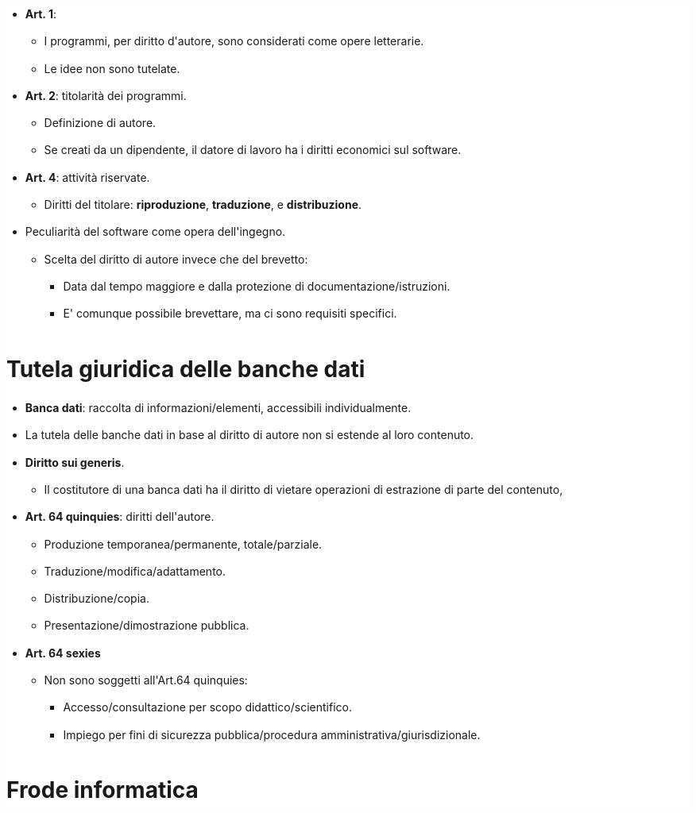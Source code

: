 * **Art. 1**:
    
    * I programmi, per diritto d'autore, sono considerati come opere letterarie.

    * Le idee non sono tutelate.

* **Art. 2**: titolarità dei programmi.
    
    * Definizione di autore.
    
    * Se creati da un dipendente, il datore di lavoro ha i diritti economici sul software.

* **Art. 4**: attività riservate.

    * Diritti del titolare: **riproduzione**, **traduzione**, e **distribuzione**.

* Peculiarità del software come opera dell'ingegno.

    * Scelta del diritto di autore invece che del brevetto:

        * Data dal tempo maggiore e dalla protezione di documentazione/istruzioni.

        * E' comunque possibile brevettare, ma ci sono requisiti specifici.





# Tutela giuridica delle banche dati


* **Banca dati**: raccolta di informazioni/elementi, accessibili individualmente.

* La tutela delle banche dati in base al diritto di autore non si estende al loro contenuto.

* **Diritto sui generis**.
    
    * Il costitutore di una banca dati ha il diritto di vietare operazioni di estrazione di parte del contenuto,

* **Art. 64 quinquies**: diritti dell'autore.

    * Produzione temporanea/permanente, totale/parziale.

    * Traduzione/modifica/adattamento.

    * Distribuzione/copia.

    * Presentazione/dimostrazione pubblica.

* **Art. 64 sexies**
    
    * Non sono soggetti all'Art.64 quinquies:
    
        * Accesso/consultazione per scopo didattico/scientifico.
    
        * Impiego per fini di sicurezza pubblica/procedura amministrativa/giurisdizionale.







# Frode informatica
